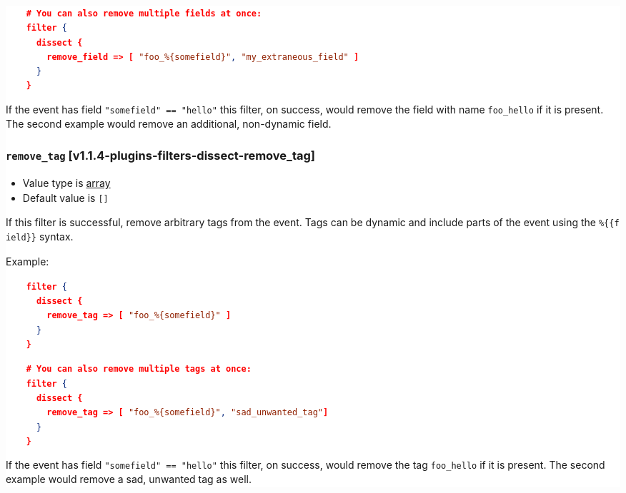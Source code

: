 ```json
    # You can also remove multiple fields at once:
    filter {
      dissect {
        remove_field => [ "foo_%{somefield}", "my_extraneous_field" ]
      }
    }
```

If the event has field `"somefield" == "hello"` this filter, on success, would remove the field with name `foo_hello` if it is present. The second example would remove an additional, non-dynamic field.


### `remove_tag` [v1.1.4-plugins-filters-dissect-remove_tag]

* Value type is [array](logstash://reference/configuration-file-structure.md#array)
* Default value is `[]`

If this filter is successful, remove arbitrary tags from the event. Tags can be dynamic and include parts of the event using the `%{{field}}` syntax.

Example:

```json
    filter {
      dissect {
        remove_tag => [ "foo_%{somefield}" ]
      }
    }
```

```json
    # You can also remove multiple tags at once:
    filter {
      dissect {
        remove_tag => [ "foo_%{somefield}", "sad_unwanted_tag"]
      }
    }
```

If the event has field `"somefield" == "hello"` this filter, on success, would remove the tag `foo_hello` if it is present. The second example would remove a sad, unwanted tag as well.



